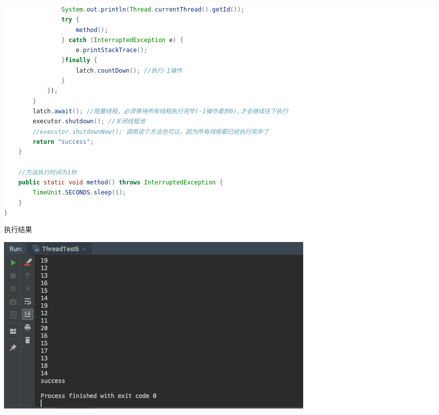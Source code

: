 ``` java
                System.out.println(Thread.currentThread().getId());
                try {
                    method();
                } catch (InterruptedException e) {
                    e.printStackTrace();
                }finally {
                    latch.countDown(); //执行-1操作
                }
            });
        }
        latch.await(); //阻塞线程，必须等待所有线程执行完毕(-1操作直到0),才会继续往下执行
        executor.shutdown(); //关闭线程池
        //executor.shutdownNow(); 调用这个方法也可以，因为所有线程都已经执行完毕了
        return "success";
    }

    //方法执行时间为1秒
    public static void method() throws InterruptedException {
        TimeUnit.SECONDS.sleep(1);
    }
}
```

执行结果

![image-20200115183551056](线程池.assets/image-20200115183551056.png)

